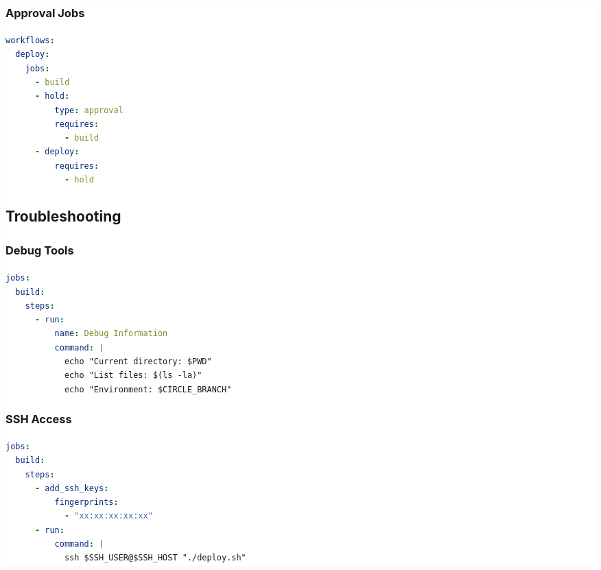 ### Approval Jobs
```yaml
workflows:
  deploy:
    jobs:
      - build
      - hold:
          type: approval
          requires:
            - build
      - deploy:
          requires:
            - hold
```

## Troubleshooting

### Debug Tools
```yaml
jobs:
  build:
    steps:
      - run:
          name: Debug Information
          command: |
            echo "Current directory: $PWD"
            echo "List files: $(ls -la)"
            echo "Environment: $CIRCLE_BRANCH"
```

### SSH Access
```yaml
jobs:
  build:
    steps:
      - add_ssh_keys:
          fingerprints:
            - "xx:xx:xx:xx:xx"
      - run:
          command: |
            ssh $SSH_USER@$SSH_HOST "./deploy.sh"
```
